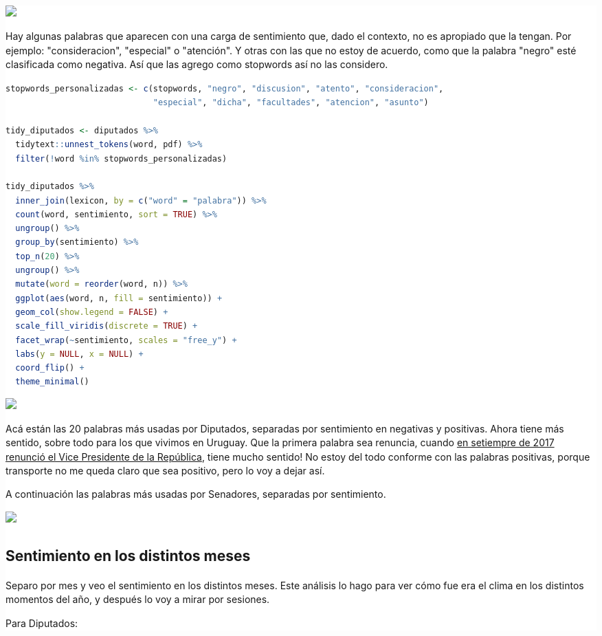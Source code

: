 <img src="/post/de-qué-se-habló-en-el-parlamento-uruguayo-desde-2017/2018-04-08-de-qué-se-habló-en-el-parlamento-uruguayo-desde-2017/unnamed-chunk-3-1.png" style="margin: auto;" />

Hay algunas palabras que aparecen con una carga de sentimiento que, dado el contexto, no es apropiado que la tengan. Por ejemplo: "consideracion", "especial" o "atención". Y otras con las que no estoy de acuerdo, como que la palabra "negro" esté clasificada como negativa. Así que las agrego como stopwords así no las considero.


```r
stopwords_personalizadas <- c(stopwords, "negro", "discusion", "atento", "consideracion",
                              "especial", "dicha", "facultades", "atencion", "asunto")

tidy_diputados <- diputados %>%
  tidytext::unnest_tokens(word, pdf) %>% 
  filter(!word %in% stopwords_personalizadas) 

tidy_diputados %>%  
  inner_join(lexicon, by = c("word" = "palabra")) %>%
  count(word, sentimiento, sort = TRUE) %>%
  ungroup() %>%
  group_by(sentimiento) %>%
  top_n(20) %>%
  ungroup() %>%
  mutate(word = reorder(word, n)) %>%
  ggplot(aes(word, n, fill = sentimiento)) +
  geom_col(show.legend = FALSE) +
  scale_fill_viridis(discrete = TRUE) +
  facet_wrap(~sentimiento, scales = "free_y") +
  labs(y = NULL, x = NULL) +
  coord_flip() +
  theme_minimal()
```

<img src="/post/de-qué-se-habló-en-el-parlamento-uruguayo-desde-2017/2018-04-08-de-qué-se-habló-en-el-parlamento-uruguayo-desde-2017/unnamed-chunk-4-1.png" style="margin: auto;" />

Acá están las 20 palabras más usadas por Diputados, separadas por sentimiento en negativas y positivas. Ahora tiene más sentido, sobre todo para los que vivimos en Uruguay. Que la primera palabra sea renuncia, cuando [en setiempre de 2017 renunció el Vice Presidente de la República](https://www.elmundo.es/internacional/2017/09/09/59b42150ca47411b3a8b4600.html), tiene mucho sentido! No estoy del todo conforme con las palabras positivas, porque transporte no me queda claro que sea positivo, pero lo voy a dejar así.

A continuación las palabras más usadas por Senadores, separadas por sentimiento.

<img src="/post/de-qué-se-habló-en-el-parlamento-uruguayo-desde-2017/2018-04-08-de-qué-se-habló-en-el-parlamento-uruguayo-desde-2017/unnamed-chunk-5-1.png" style="margin: auto;" />

## Sentimiento en los distintos meses

Separo por mes y veo el sentimiento en los distintos meses. Este análisis lo hago para ver cómo fue era el clima en los distintos momentos del año, y después lo voy a mirar por sesiones.

Para Diputados:

